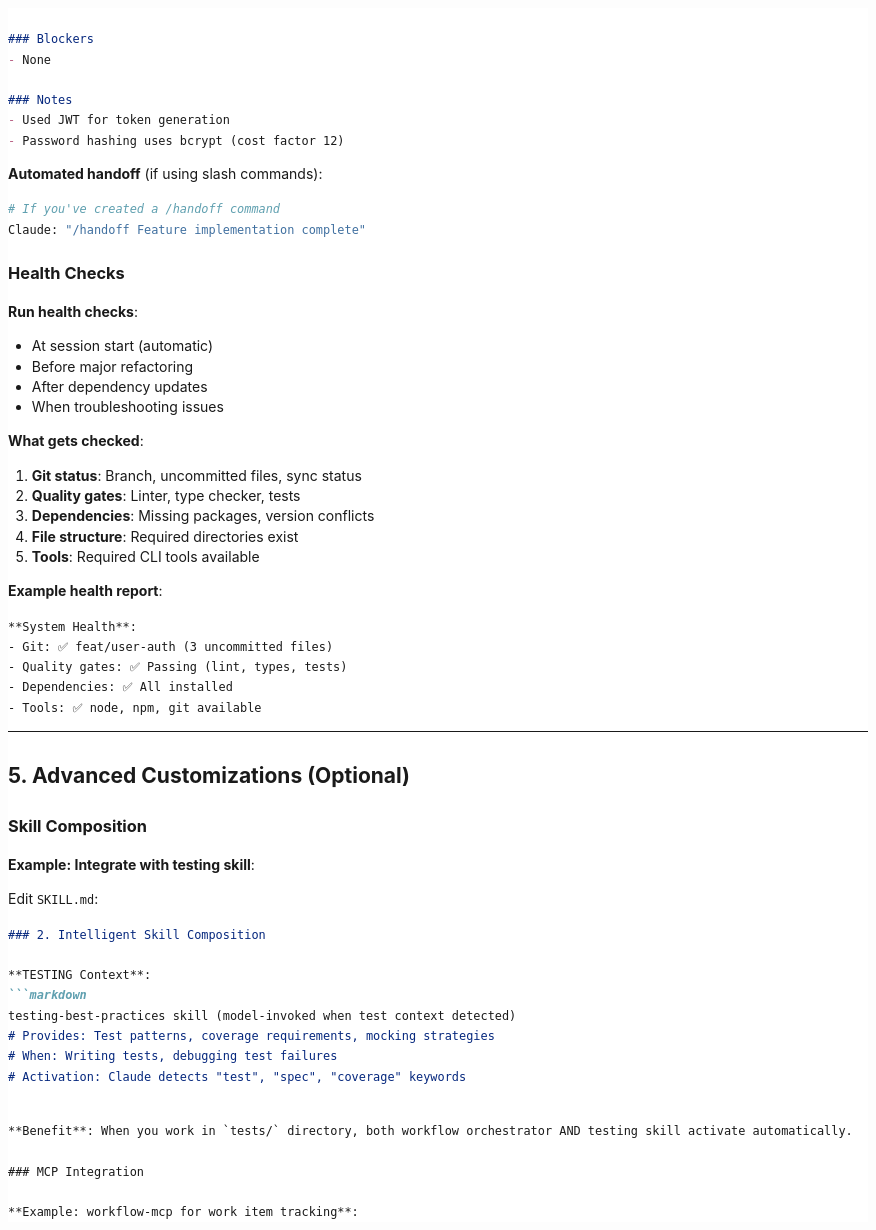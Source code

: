 ```markdown

### Blockers
- None

### Notes
- Used JWT for token generation
- Password hashing uses bcrypt (cost factor 12)
```

**Automated handoff** (if using slash commands):
```bash
# If you've created a /handoff command
Claude: "/handoff Feature implementation complete"
```

### Health Checks

**Run health checks**:
- At session start (automatic)
- Before major refactoring
- After dependency updates
- When troubleshooting issues

**What gets checked**:
1. **Git status**: Branch, uncommitted files, sync status
2. **Quality gates**: Linter, type checker, tests
3. **Dependencies**: Missing packages, version conflicts
4. **File structure**: Required directories exist
5. **Tools**: Required CLI tools available

**Example health report**:
```
**System Health**:
- Git: ✅ feat/user-auth (3 uncommitted files)
- Quality gates: ✅ Passing (lint, types, tests)
- Dependencies: ✅ All installed
- Tools: ✅ node, npm, git available
```

---

## 5. Advanced Customizations (Optional)

### Skill Composition

**Example: Integrate with testing skill**:

Edit `SKILL.md`:
```markdown
### 2. Intelligent Skill Composition

**TESTING Context**:
```markdown
testing-best-practices skill (model-invoked when test context detected)
# Provides: Test patterns, coverage requirements, mocking strategies
# When: Writing tests, debugging test failures
# Activation: Claude detects "test", "spec", "coverage" keywords
```
```

**Benefit**: When you work in `tests/` directory, both workflow orchestrator AND testing skill activate automatically.

### MCP Integration

**Example: workflow-mcp for work item tracking**:
```